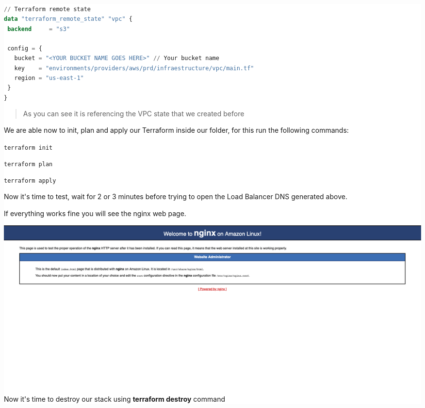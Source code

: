 ```terraform
// Terraform remote state
data "terraform_remote_state" "vpc" {
 backend     = "s3"

 config = {
   bucket = "<YOUR BUCKET NAME GOES HERE>" // Your bucket name
   key    = "environments/providers/aws/prd/infraestructure/vpc/main.tf"
   region = "us-east-1"
 }
}
```

> As you can see it is referencing the VPC state that we created before

We are able now to init, plan and apply our Terraform inside our folder, for this run the following commands:

```
terraform init
```

```
terraform plan
```

```
terraform apply
```

Now it's time to test, wait for 2 or 3 minutes before trying to open the Load Balancer DNS generated above.

If everything works fine you will see the nginx web page.

<p align="left"> 
<img src="images/nginx_page.png">
</p>

Now it's time to destroy our stack using **terraform destroy** command

